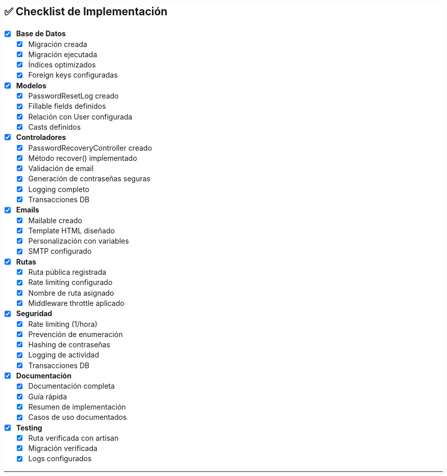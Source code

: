 
## ✅ Checklist de Implementación

- [x] **Base de Datos**
  - [x] Migración creada
  - [x] Migración ejecutada
  - [x] Índices optimizados
  - [x] Foreign keys configuradas

- [x] **Modelos**
  - [x] PasswordResetLog creado
  - [x] Fillable fields definidos
  - [x] Relación con User configurada
  - [x] Casts definidos

- [x] **Controladores**
  - [x] PasswordRecoveryController creado
  - [x] Método recover() implementado
  - [x] Validación de email
  - [x] Generación de contraseñas seguras
  - [x] Logging completo
  - [x] Transacciones DB

- [x] **Emails**
  - [x] Mailable creado
  - [x] Template HTML diseñado
  - [x] Personalización con variables
  - [x] SMTP configurado

- [x] **Rutas**
  - [x] Ruta pública registrada
  - [x] Rate limiting configurado
  - [x] Nombre de ruta asignado
  - [x] Middleware throttle aplicado

- [x] **Seguridad**
  - [x] Rate limiting (1/hora)
  - [x] Prevención de enumeración
  - [x] Hashing de contraseñas
  - [x] Logging de actividad
  - [x] Transacciones DB

- [x] **Documentación**
  - [x] Documentación completa
  - [x] Guía rápida
  - [x] Resumen de implementación
  - [x] Casos de uso documentados

- [x] **Testing**
  - [x] Ruta verificada con artisan
  - [x] Migración verificada
  - [x] Logs configurados

---
